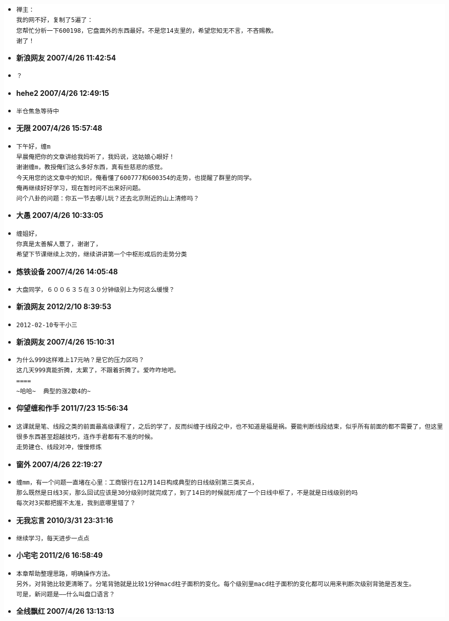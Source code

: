 - ```
  禅主：
  我的网不好，复制了5遍了：
  您帮忙分析一下600198，它盘面外的东西最好。不是您14支里的，希望您知无不言，不吝赐教。
  谢了！
  ```
- **新浪网友 2007/4/26 11:42:54**
- ```
  ？
  ```
- **hehe2 2007/4/26 12:49:15**
- ```
  半仓焦急等待中
  ```
- **无限 2007/4/26 15:57:48**
- ```
  下午好，缠m
  早晨俺把你的文章讲给我妈听了，我妈说，这姑娘心眼好！
  谢谢缠m，教授俺们这么多好东西，真有些慈悲的感觉。
  今天用您的这文章中的知识，俺看懂了600777和600354的走势，也提醒了群里的同学。
  俺再继续好好学习，现在暂时问不出来好问题。
  问个八卦的问题：你五一节去哪儿玩？还去北京附近的山上清修吗？
  ```
- **大愚 2007/4/26 10:33:05**
- ```
  缠姐好，
  你真是太善解人薏了，谢谢了，
  希望下节课继续上次的，继续讲讲第一个中枢形成后的走势分类
  ```
- **炼铁设备 2007/4/26 14:05:48**
- ```
  大盘同学，６００６３５在３０分钟级别上为何这么缓慢？
  ```
- **新浪网友 2012/2/10 8:39:53**
- ```
  2012-02-10专干小三
  ```
- **新浪网友 2007/4/26 15:10:31**
- ```
  为什么999这样难上17元呐？是它的压力区吗？
  这几天999真能折腾，太累了，不跟着折腾了。爱咋咋地吧。 
  ====  
  ~哈哈~  典型的涨2歇4的~
  ```
- **仰望缠和作手 2011/7/23 15:56:34**
- ```
  这课就是笔、线段之类的前面最高级课程了，之后的学了，反而纠缠于线段之中，也不知道是福是祸。要能判断线段结束，似乎所有前面的都不需要了，但这里很多东西甚至超越技巧，连作手君都有不准的时候。
  走势建仓、线段对冲，慢慢修炼
  ```
- **窗外 2007/4/26 22:19:27**
- ```
  缠mm，有一个问题一直堵在心里：工商银行在12月14日构成典型的日线级别第三类买点，
  那么既然是日线3买，那么回试应该是30分级别时就完成了，到了14日的时候就形成了一个日线中枢了，不是就是日线级别的吗
  每次对3买都把握不太准，我到底哪里错了？
  ```
- **无我忘言 2010/3/31 23:31:16**
- ```
  继续学习，每天进步一点点
  ```
- **小宅宅 2011/2/6 16:58:49**
- ```
  本章帮助整理思路，明确操作方法。
  另外，对背驰比较更清晰了。分笔背驰就是比较1分钟macd柱子面积的变化。每个级别里macd柱子面积的变化都可以用来判断次级别背驰是否发生。
  可是，新问题是――什么叫盘口语言？
  ```
- **全线飘红 2007/4/26 13:13:13**